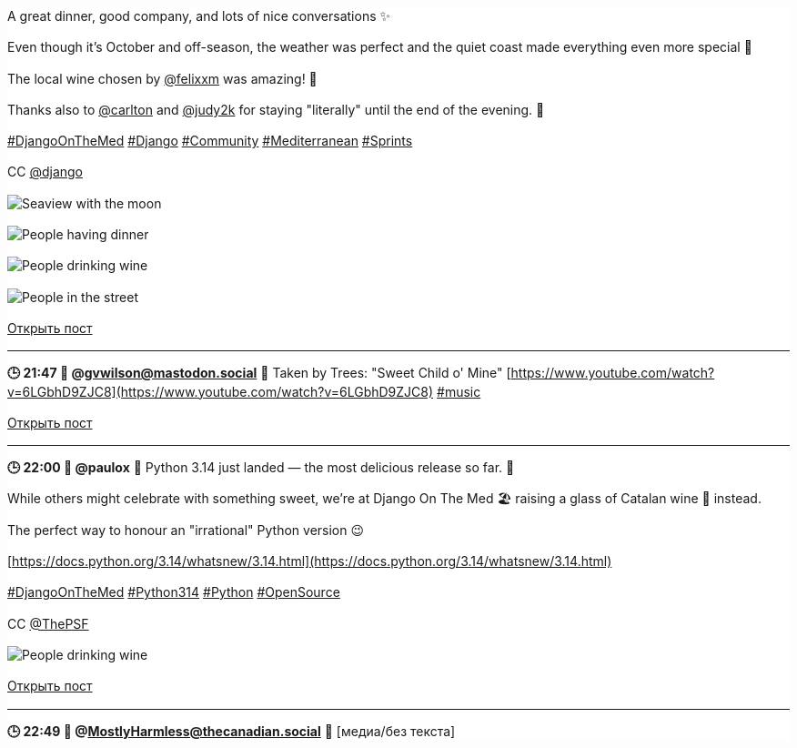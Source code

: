 A great dinner, good company, and lots of nice conversations ✨

Even though it’s October and off-season, the weather was perfect and the quiet coast made everything even more special 🌊

The local wine chosen by [@felixxm](https://fosstodon.org/@felixxm) was amazing! 🍷

Thanks also to [@carlton](https://chaos.social/@carlton) and [@judy2k](https://chaos.social/@judy2k) for staying "literally" until the end of the evening. 🌃

[#DjangoOnTheMed](https://fosstodon.org/tags/DjangoOnTheMed) [#Django](https://fosstodon.org/tags/Django) [#Community](https://fosstodon.org/tags/Community) [#Mediterranean](https://fosstodon.org/tags/Mediterranean) [#Sprints](https://fosstodon.org/tags/Sprints)

CC [@django](https://fosstodon.org/@django)

![Seaview with the moon](https://cdn.fosstodon.org/media_attachments/files/115/335/003/829/848/909/original/6338cf4c971fd585.jpg)

![People having dinner](https://cdn.fosstodon.org/media_attachments/files/115/335/004/228/877/459/original/009a736775522f4f.jpg)

![People drinking wine](https://cdn.fosstodon.org/media_attachments/files/115/335/054/162/069/741/original/74affd2ab97e20fc.jpg)

![People in the street](https://cdn.fosstodon.org/media_attachments/files/115/335/057/116/637/612/original/2841aec91372f166.jpg)

[Открыть пост](https://fosstodon.org/@paulox/115335031519443532)

----
**🕒 21:47 👤 @gvwilson@mastodon.social**
💬 Taken by Trees: "Sweet Child o' Mine" [https://www.youtube.com/watch?v=6LGbhD9ZJC8](https://www.youtube.com/watch?v=6LGbhD9ZJC8) [#music](https://mastodon.social/tags/music)

[Открыть пост](https://mastodon.social/@gvwilson/115335079082665164)

----
**🕒 22:00 👤 @paulox**
💬 Python 3.14 just landed — the most delicious release so far. 🥧

While others might celebrate with something sweet, we’re at Django On The Med 🏖️ raising a glass of Catalan wine 🍷 instead.

The perfect way to honour an "irrational" Python version 😉

[https://docs.python.org/3.14/whatsnew/3.14.html](https://docs.python.org/3.14/whatsnew/3.14.html)

[#DjangoOnTheMed](https://fosstodon.org/tags/DjangoOnTheMed) [#Python314](https://fosstodon.org/tags/Python314) [#Python](https://fosstodon.org/tags/Python)  [#OpenSource](https://fosstodon.org/tags/OpenSource) 

CC [@ThePSF](https://fosstodon.org/@ThePSF)

![People drinking wine ](https://cdn.fosstodon.org/media_attachments/files/115/335/138/347/565/370/original/82c16ab4e04980f3.jpg)

[Открыть пост](https://fosstodon.org/@paulox/115335130904285021)

----
**🕒 22:49 👤 @MostlyHarmless@thecanadian.social**
💬 [медиа/без текста]
